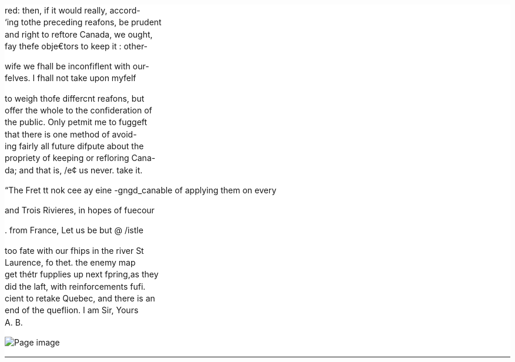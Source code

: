 red: then, if it would really, accord-  
‘ing tothe preceding reafons, be prudent  
and right to reftore Canada, we ought,  
fay thefe obje€tors to keep it : other-  
  
wife we fhall be inconfiflent with our-  
felves. I fhall not take upon myfelf  
  
to weigh thofe differcnt reafons, but  
offer the whole to the confideration of  
the public. Only petmit me to fuggeft  
that there is one method of avoid-  
ing fairly all future difpute about the  
propriety of keeping or refloring Cana-  
da; and that is, /e¢ us never. take it.  
  
“The Fret tt nok cee ay eine -gngd_canable of applying them on every  
  
and Trois Rivieres, in hopes of fuecour  
  
. from France, Let us be but @ /istle  
  
too fate with our fhips in the river St  
Laurence, fo thet. the enemy map  
get thétr fupplies up next fpring,as they  
did the laft, with reinforcements fufi.  
cient to retake Quebec, and there is an  
end of the queflion. I am Sir, Yours  
A. B.
</td><td style="width: 50%; max-height: 75%; margin: auto; display: block;">
<img alt="Page image" src="https://iiif.archive.org/iiif/sim_newcastle-general-magazine_1759-12&#0036;11/pct:9.039379,7.317515,83.621718,36.207209/600,/0/default.jpg"/>
</td>
</tr></table>

---

